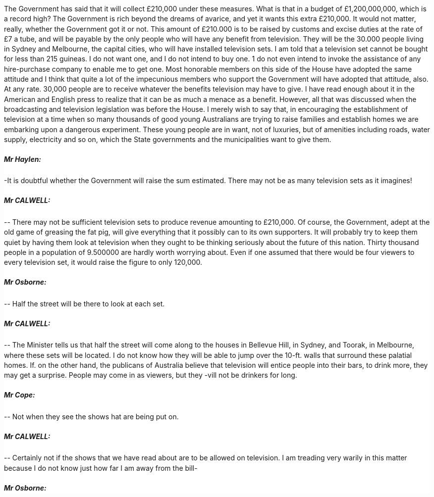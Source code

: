 The Government has said that it will collect £210,000 under these measures. What is that in a budget of £1,200,000,000, which is a record high? The Government is rich beyond the dreams of avarice, and yet it wants this extra £210,000. It would not matter, really, whether the Government got it or not. This amount of £210.000 is to be raised by customs and excise duties at the rate of £7 a tube, and will be payable by the only people who will have any benefit from television. They will be the 30.000 people living in Sydney and Melbourne, the capital cities, who will have installed television sets. I am told that a television set cannot be bought for less than 215 guineas. I do not want one, and I do not intend to buy one. 1 do not even intend to invoke the assistance of any hire-purchase company to enable me to get one. Most honorable members on this side of the House have adopted the same attitude and I think that quite a lot of the impecunious members who support the Government will have adopted that attitude, also. At any rate. 30,000 people are to receive whatever the benefits television may have to give. I have read enough about it in the American and English press to realize that it can be as much a menace as a benefit. However, all that was discussed when the broadcasting and television legislation was before the House. I merely wish to say that, in encouraging the establishment of television at a time when so many thousands of good young Australians are trying to raise families and establish homes we are embarking upon a dangerous experiment. These young people are in want, not of luxuries, but of amenities including roads, water supply, electricity and so on, which the State governments and the municipalities want to give them. 

##### Mr Haylen:

-It  is doubtful whether the Government will raise the sum estimated. There may not be as many television sets as it imagines! 

##### Mr CALWELL:

-- There may not be sufficient television sets to produce revenue amounting to £210,000. Of course, the Government, adept at the old game of greasing the fat pig, will give everything that it possibly can to its own supporters. It will probably try to keep them quiet by having them look at television when they ought to be thinking seriously about the future of this nation. Thirty thousand people in a population of 9.500000 are hardly worth worrying about. Even if one assumed that there would be four viewers to every television set, it would raise the figure to only 120,000. 

##### Mr Osborne:

-- Half the street will be there to look at each set. 

##### Mr CALWELL:

-- The Minister tells us that half the street will come along to the houses in Bellevue Hill, in Sydney, and Toorak, in Melbourne, where these sets will be located. I do not know how they will be able to jump over the 10-ft. walls that surround these palatial homes. If. on the other hand, the publicans of Australia believe that television will entice people into their bars, to drink more, they may get a surprise. People may come in as viewers, but they -vill not be drinkers for long. 

##### Mr Cope:

-- Not when they see the shows hat are being put on. 

##### Mr CALWELL:

-- Certainly not if the shows that we have read about are to be allowed on television. I am treading very warily in this matter because I do not know just how far I am away from the bill- 

##### Mr Osborne:
